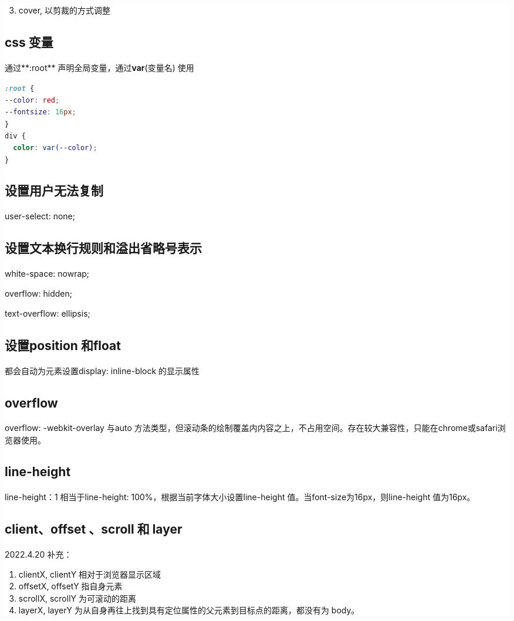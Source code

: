 3. cover, 以剪裁的方式调整

## css 变量

通过**:root** 声明全局变量，通过**var**(变量名) 使用

```css
:root {
--color: red;
--fontsize: 16px;
}
div {
  color: var(--color);
}
```

## 设置用户无法复制

user-select: none;



## 设置文本换行规则和溢出省略号表示

white-space: nowrap;

overflow: hidden;

text-overflow: ellipsis;

## 设置position 和float

都会自动为元素设置display: inline-block 的显示属性



## overflow

overflow: -webkit-overlay 与auto 方法类型，但滚动条的绘制覆盖内内容之上，不占用空间。存在较大兼容性，只能在chrome或safari浏览器使用。



## line-height

line-height：1 相当于line-height: 100%，根据当前字体大小设置line-height 值。当font-size为16px，则line-height 值为16px。



## client、offset 、scroll 和 layer

2022.4.20 补充：

1. clientX, clientY 相对于浏览器显示区域
2. offsetX, offsetY 指自身元素
3. scrollX, scrollY 为可滚动的距离
4. layerX, layerY 为从自身再往上找到具有定位属性的父元素到目标点的距离，都没有为 body。
